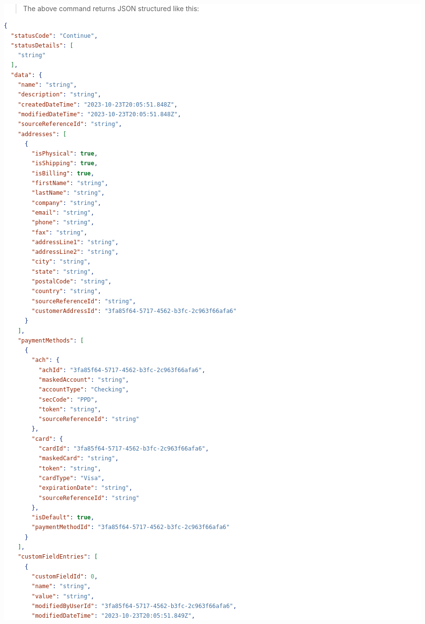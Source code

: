 > The above command returns JSON structured like this:

```json
{
  "statusCode": "Continue",
  "statusDetails": [
    "string"
  ],
  "data": {
    "name": "string",
    "description": "string",
    "createdDateTime": "2023-10-23T20:05:51.848Z",
    "modifiedDateTime": "2023-10-23T20:05:51.848Z",
    "sourceReferenceId": "string",
    "addresses": [
      {
        "isPhysical": true,
        "isShipping": true,
        "isBilling": true,
        "firstName": "string",
        "lastName": "string",
        "company": "string",
        "email": "string",
        "phone": "string",
        "fax": "string",
        "addressLine1": "string",
        "addressLine2": "string",
        "city": "string",
        "state": "string",
        "postalCode": "string",
        "country": "string",
        "sourceReferenceId": "string",
        "customerAddressId": "3fa85f64-5717-4562-b3fc-2c963f66afa6"
      }
    ],
    "paymentMethods": [
      {
        "ach": {
          "achId": "3fa85f64-5717-4562-b3fc-2c963f66afa6",
          "maskedAccount": "string",
          "accountType": "Checking",
          "secCode": "PPD",
          "token": "string",
          "sourceReferenceId": "string"
        },
        "card": {
          "cardId": "3fa85f64-5717-4562-b3fc-2c963f66afa6",
          "maskedCard": "string",
          "token": "string",
          "cardType": "Visa",
          "expirationDate": "string",
          "sourceReferenceId": "string"
        },
        "isDefault": true,
        "paymentMethodId": "3fa85f64-5717-4562-b3fc-2c963f66afa6"
      }
    ],
    "customFieldEntries": [
      {
        "customFieldId": 0,
        "name": "string",
        "value": "string",
        "modifiedByUserId": "3fa85f64-5717-4562-b3fc-2c963f66afa6",
        "modifiedDateTime": "2023-10-23T20:05:51.849Z",
```